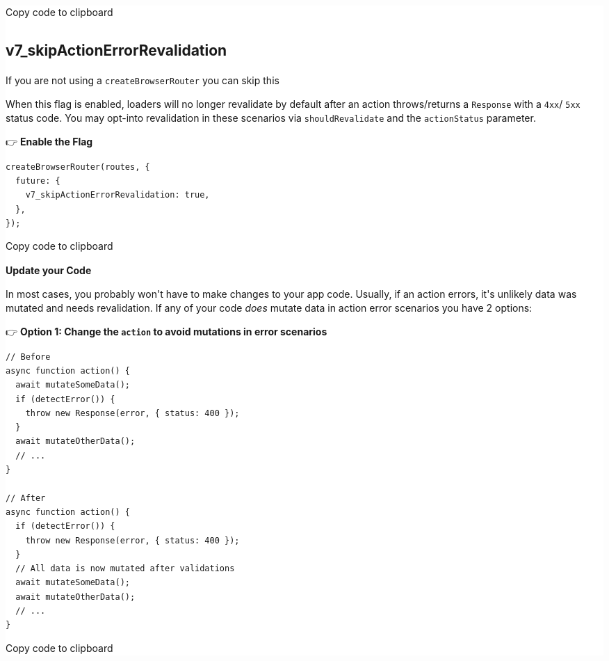 Copy code to clipboard

## v7\_skipActionErrorRevalidation

If you are not using a `createBrowserRouter` you can skip this

When this flag is enabled, loaders will no longer revalidate by default after an action throws/returns a `Response` with a `4xx`/ `5xx` status code. You may opt-into revalidation in these scenarios via `shouldRevalidate` and the `actionStatus` parameter.

👉 **Enable the Flag**

```
createBrowserRouter(routes, {
  future: {
    v7_skipActionErrorRevalidation: true,
  },
});

```

Copy code to clipboard

**Update your Code**

In most cases, you probably won't have to make changes to your app code. Usually, if an action errors, it's unlikely data was mutated and needs revalidation. If any of your code _does_ mutate data in action error scenarios you have 2 options:

👉 **Option 1: Change the `action` to avoid mutations in error scenarios**

```
// Before
async function action() {
  await mutateSomeData();
  if (detectError()) {
    throw new Response(error, { status: 400 });
  }
  await mutateOtherData();
  // ...
}

// After
async function action() {
  if (detectError()) {
    throw new Response(error, { status: 400 });
  }
  // All data is now mutated after validations
  await mutateSomeData();
  await mutateOtherData();
  // ...
}

```

Copy code to clipboard
